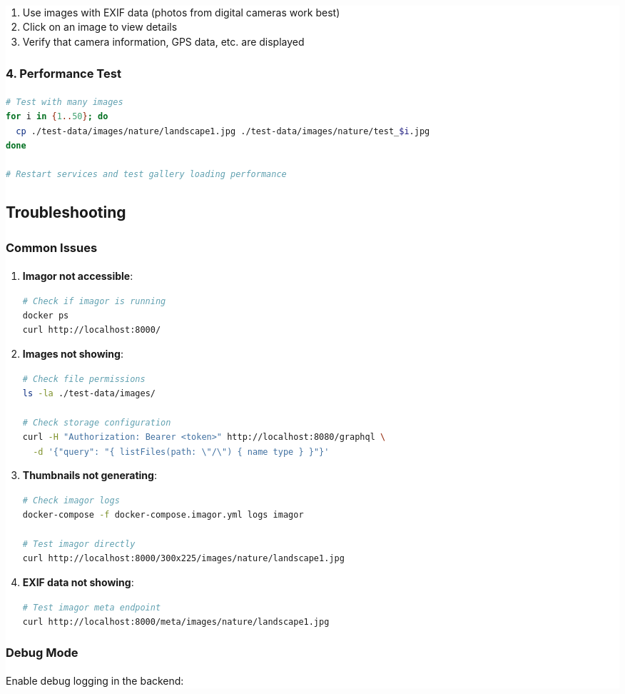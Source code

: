 1. Use images with EXIF data (photos from digital cameras work best)
2. Click on an image to view details
3. Verify that camera information, GPS data, etc. are displayed

### 4. Performance Test

```bash
# Test with many images
for i in {1..50}; do
  cp ./test-data/images/nature/landscape1.jpg ./test-data/images/nature/test_$i.jpg
done

# Restart services and test gallery loading performance
```

## Troubleshooting

### Common Issues

1. **Imagor not accessible**:
   ```bash
   # Check if imagor is running
   docker ps
   curl http://localhost:8000/
   ```

2. **Images not showing**:
   ```bash
   # Check file permissions
   ls -la ./test-data/images/
   
   # Check storage configuration
   curl -H "Authorization: Bearer <token>" http://localhost:8080/graphql \
     -d '{"query": "{ listFiles(path: \"/\") { name type } }"}'
   ```

3. **Thumbnails not generating**:
   ```bash
   # Check imagor logs
   docker-compose -f docker-compose.imagor.yml logs imagor
   
   # Test imagor directly
   curl http://localhost:8000/300x225/images/nature/landscape1.jpg
   ```

4. **EXIF data not showing**:
   ```bash
   # Test imagor meta endpoint
   curl http://localhost:8000/meta/images/nature/landscape1.jpg
   ```

### Debug Mode

Enable debug logging in the backend:
